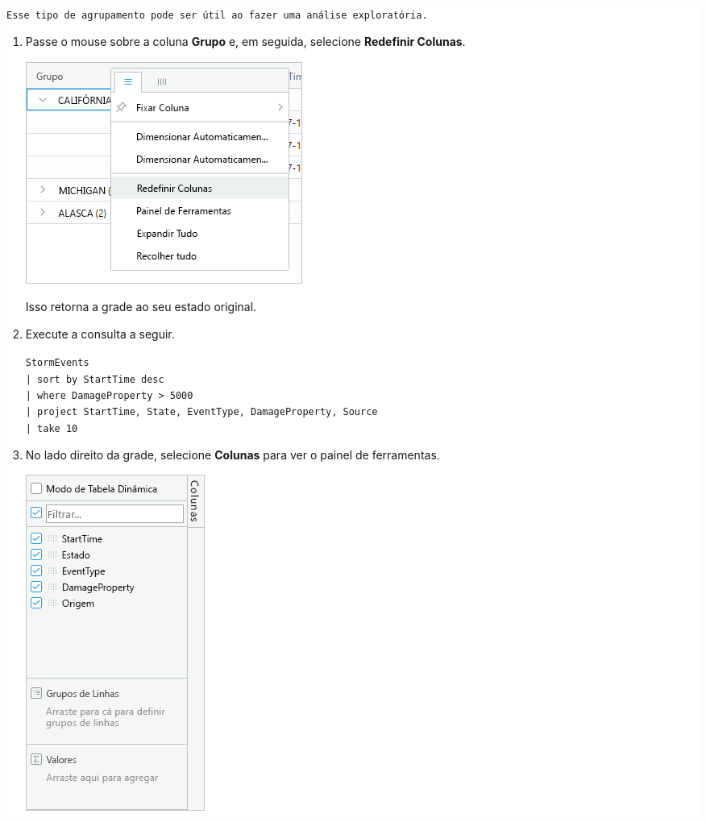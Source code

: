 
    Esse tipo de agrupamento pode ser útil ao fazer uma análise exploratória.

1. Passe o mouse sobre a coluna **Grupo** e, em seguida, selecione **Redefinir Colunas**.

    ![Redefinir Colunas](media/web-query-data/reset-columns.png)

    Isso retorna a grade ao seu estado original.

1. Execute a consulta a seguir.

    ```Kusto
    StormEvents
    | sort by StartTime desc
    | where DamageProperty > 5000
    | project StartTime, State, EventType, DamageProperty, Source
    | take 10
    ```

1. No lado direito da grade, selecione **Colunas** para ver o painel de ferramentas.

    ![Painel de ferramentas](media/web-query-data/tool-panel.png)
